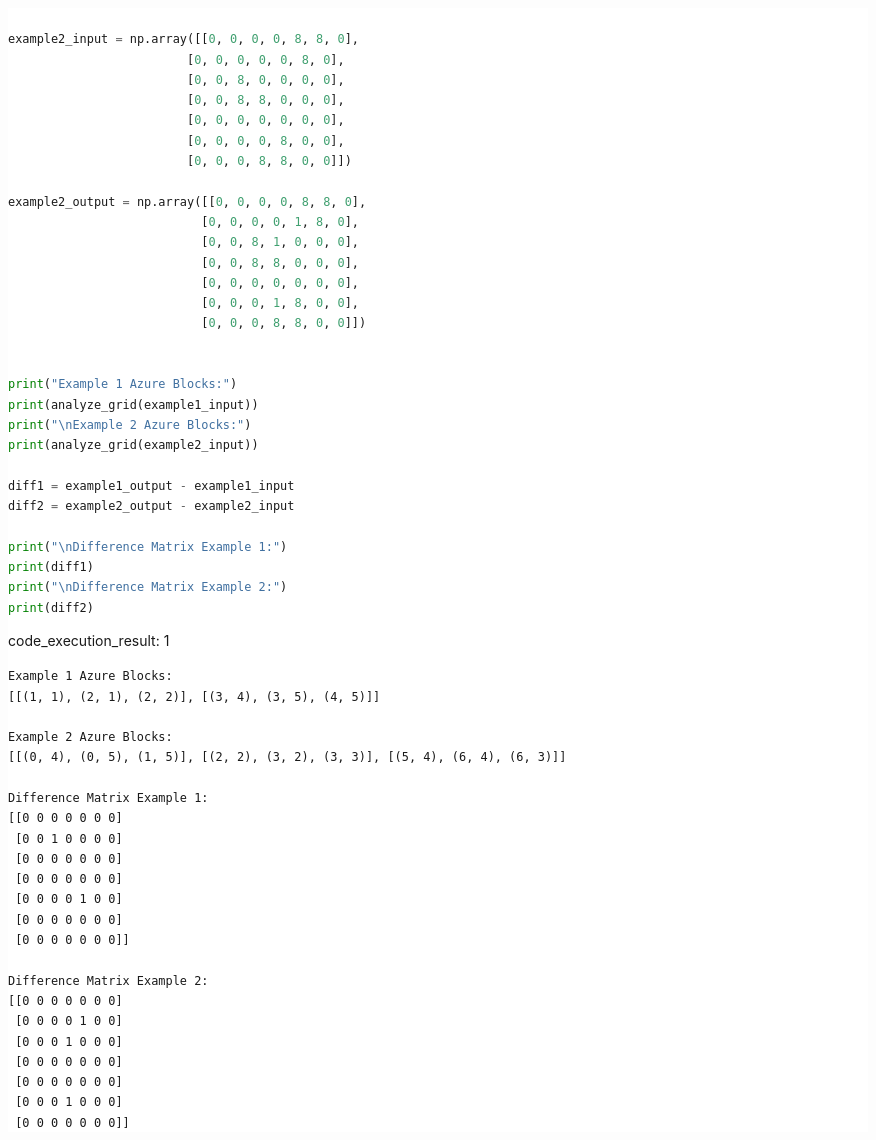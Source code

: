 ```python

example2_input = np.array([[0, 0, 0, 0, 8, 8, 0],
                         [0, 0, 0, 0, 0, 8, 0],
                         [0, 0, 8, 0, 0, 0, 0],
                         [0, 0, 8, 8, 0, 0, 0],
                         [0, 0, 0, 0, 0, 0, 0],
                         [0, 0, 0, 0, 8, 0, 0],
                         [0, 0, 0, 8, 8, 0, 0]])

example2_output = np.array([[0, 0, 0, 0, 8, 8, 0],
                           [0, 0, 0, 0, 1, 8, 0],
                           [0, 0, 8, 1, 0, 0, 0],
                           [0, 0, 8, 8, 0, 0, 0],
                           [0, 0, 0, 0, 0, 0, 0],
                           [0, 0, 0, 1, 8, 0, 0],
                           [0, 0, 0, 8, 8, 0, 0]])


print("Example 1 Azure Blocks:")
print(analyze_grid(example1_input))
print("\nExample 2 Azure Blocks:")
print(analyze_grid(example2_input))

diff1 = example1_output - example1_input
diff2 = example2_output - example2_input

print("\nDifference Matrix Example 1:")
print(diff1)
print("\nDifference Matrix Example 2:")
print(diff2)


```

code_execution_result: 1

```
Example 1 Azure Blocks:
[[(1, 1), (2, 1), (2, 2)], [(3, 4), (3, 5), (4, 5)]]

Example 2 Azure Blocks:
[[(0, 4), (0, 5), (1, 5)], [(2, 2), (3, 2), (3, 3)], [(5, 4), (6, 4), (6, 3)]]

Difference Matrix Example 1:
[[0 0 0 0 0 0 0]
 [0 0 1 0 0 0 0]
 [0 0 0 0 0 0 0]
 [0 0 0 0 0 0 0]
 [0 0 0 0 1 0 0]
 [0 0 0 0 0 0 0]
 [0 0 0 0 0 0 0]]

Difference Matrix Example 2:
[[0 0 0 0 0 0 0]
 [0 0 0 0 1 0 0]
 [0 0 0 1 0 0 0]
 [0 0 0 0 0 0 0]
 [0 0 0 0 0 0 0]
 [0 0 0 1 0 0 0]
 [0 0 0 0 0 0 0]]

```
